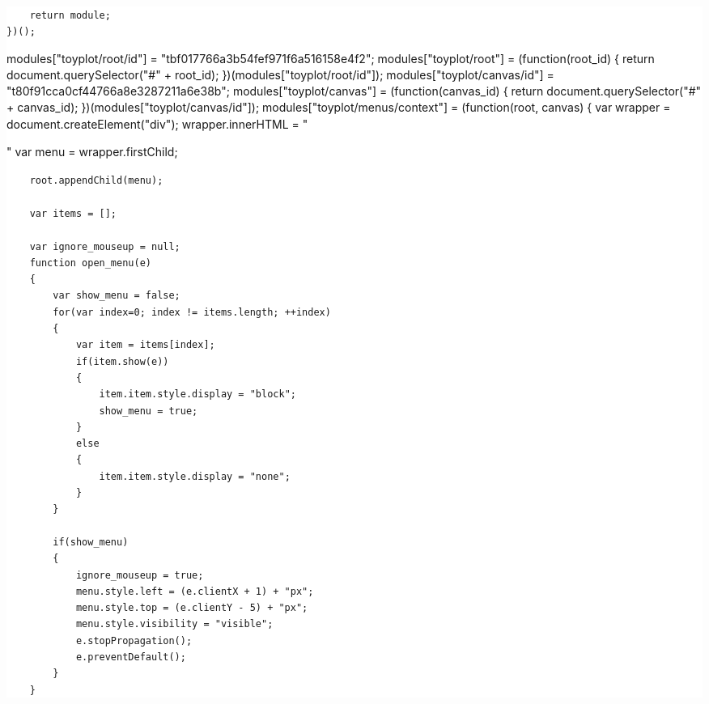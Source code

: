         return module;
    })();
modules["toyplot/root/id"] = "tbf017766a3b54fef971f6a516158e4f2";
modules["toyplot/root"] = (function(root_id)
    {
        return document.querySelector("#" + root_id);
    })(modules["toyplot/root/id"]);
modules["toyplot/canvas/id"] = "t80f91cca0cf44766a8e3287211a6e38b";
modules["toyplot/canvas"] = (function(canvas_id)
    {
        return document.querySelector("#" + canvas_id);
    })(modules["toyplot/canvas/id"]);
modules["toyplot/menus/context"] = (function(root, canvas)
    {
        var wrapper = document.createElement("div");
        wrapper.innerHTML = "<ul class='toyplot-context-menu' style='background:#eee; border:1px solid #b8b8b8; border-radius:5px; box-shadow: 0px 0px 8px rgba(0%,0%,0%,0.25); margin:0; padding:3px 0; position:fixed; visibility:hidden;'></ul>"
        var menu = wrapper.firstChild;

        root.appendChild(menu);

        var items = [];

        var ignore_mouseup = null;
        function open_menu(e)
        {
            var show_menu = false;
            for(var index=0; index != items.length; ++index)
            {
                var item = items[index];
                if(item.show(e))
                {
                    item.item.style.display = "block";
                    show_menu = true;
                }
                else
                {
                    item.item.style.display = "none";
                }
            }

            if(show_menu)
            {
                ignore_mouseup = true;
                menu.style.left = (e.clientX + 1) + "px";
                menu.style.top = (e.clientY - 5) + "px";
                menu.style.visibility = "visible";
                e.stopPropagation();
                e.preventDefault();
            }
        }
